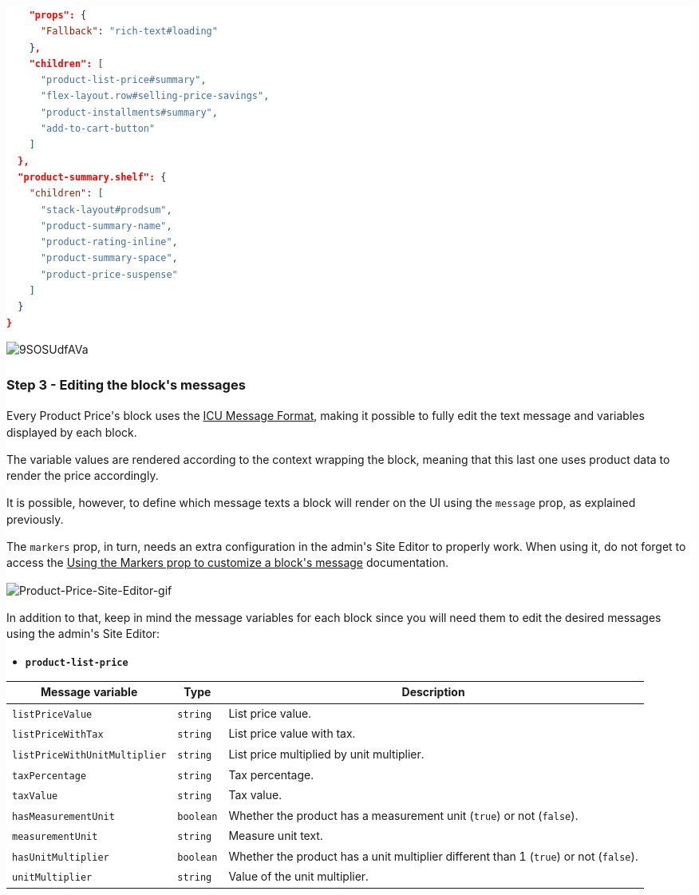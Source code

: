 ```json
    "props": {
      "Fallback": "rich-text#loading"
    },
    "children": [
      "product-list-price#summary",
      "flex-layout.row#selling-price-savings",
      "product-installments#summary",
      "add-to-cart-button"
    ]
  },
  "product-summary.shelf": {
    "children": [
      "stack-layout#prodsum",
      "product-summary-name",
      "product-rating-inline",
      "product-summary-space",
      "product-price-suspense"
    ]
  }
}
```

![9SOSUdfAVa](https://cdn.jsdelivr.net/gh/vtexdocs/dev-portal-content@main/images/vtex-product-price-1.gif)

### Step 3 - Editing the block's messages

Every Product Price's block uses the [ICU Message Format](https://format-message.github.io/icu-message-format-for-translators/), making it possible to fully edit the text message and variables displayed by each block.

The variable values are rendered according to the context wrapping the block, meaning that this last one uses product data to render the price accordingly.

It is possible, however, to define which message texts a block will render on the UI using the `message` prop, as explained previously.

The `markers` prop, in turn, needs an extra configuration in the admin's Site Editor to properly work. When using it, do not forget to access the [Using the Markers prop to customize a block's message](https://vtex.io/docs/recipes/style/using-the-markers-prop-to-customize-a-blocks-message/) documentation.

![Product-Price-Site-Editor-gif](https://cdn.jsdelivr.net/gh/vtexdocs/dev-portal-content@main/images/vtex-product-price-2.gif)

In addition to that, keep in mind the message variables for each block since you will need them to edit the desired messages using the admin's Site Editor:

- **`product-list-price`**

| Message variable              | Type      | Description                                                                           |
| ----------------------------- | --------- | ------------------------------------------------------------------------------------- |
| `listPriceValue`              | `string`  | List price value.                                                                     |
| `listPriceWithTax`            | `string`  | List price value with tax.                                                            |
| `listPriceWithUnitMultiplier` | `string`  | List price multiplied by unit multiplier.                                             |
| `taxPercentage`               | `string`  | Tax percentage.                                                                       |
| `taxValue`                    | `string`  | Tax value.                                                                            |
| `hasMeasurementUnit`          | `boolean` | Whether the product has a measurement unit (`true`) or not (`false`).                 |
| `measurementUnit`             | `string`  | Measure unit text.                                                                    |
| `hasUnitMultiplier`           | `boolean` | Whether the product has a unit multiplier different than 1 (`true`) or not (`false`). |
| `unitMultiplier`              | `string`  | Value of the unit multiplier.                                                         |
